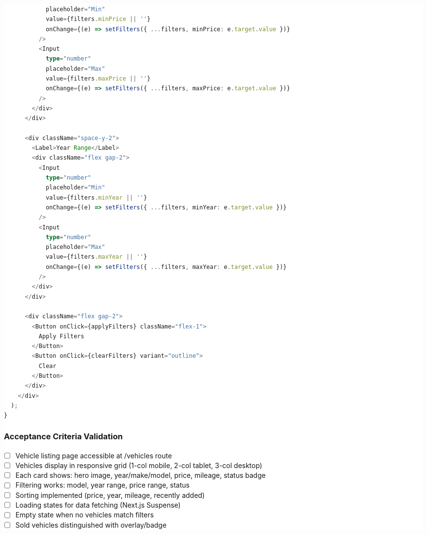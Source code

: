 ```typescript
            placeholder="Min"
            value={filters.minPrice || ''}
            onChange={(e) => setFilters({ ...filters, minPrice: e.target.value })}
          />
          <Input
            type="number"
            placeholder="Max"
            value={filters.maxPrice || ''}
            onChange={(e) => setFilters({ ...filters, maxPrice: e.target.value })}
          />
        </div>
      </div>

      <div className="space-y-2">
        <Label>Year Range</Label>
        <div className="flex gap-2">
          <Input
            type="number"
            placeholder="Min"
            value={filters.minYear || ''}
            onChange={(e) => setFilters({ ...filters, minYear: e.target.value })}
          />
          <Input
            type="number"
            placeholder="Max"
            value={filters.maxYear || ''}
            onChange={(e) => setFilters({ ...filters, maxYear: e.target.value })}
          />
        </div>
      </div>

      <div className="flex gap-2">
        <Button onClick={applyFilters} className="flex-1">
          Apply Filters
        </Button>
        <Button onClick={clearFilters} variant="outline">
          Clear
        </Button>
      </div>
    </div>
  );
}
```

### Acceptance Criteria Validation

- [ ] Vehicle listing page accessible at /vehicles route
- [ ] Vehicles display in responsive grid (1-col mobile, 2-col tablet, 3-col desktop)
- [ ] Each card shows: hero image, year/make/model, price, mileage, status badge
- [ ] Filtering works: model, year range, price range, status
- [ ] Sorting implemented (price, year, mileage, recently added)
- [ ] Loading states for data fetching (Next.js Suspense)
- [ ] Empty state when no vehicles match filters
- [ ] Sold vehicles distinguished with overlay/badge
